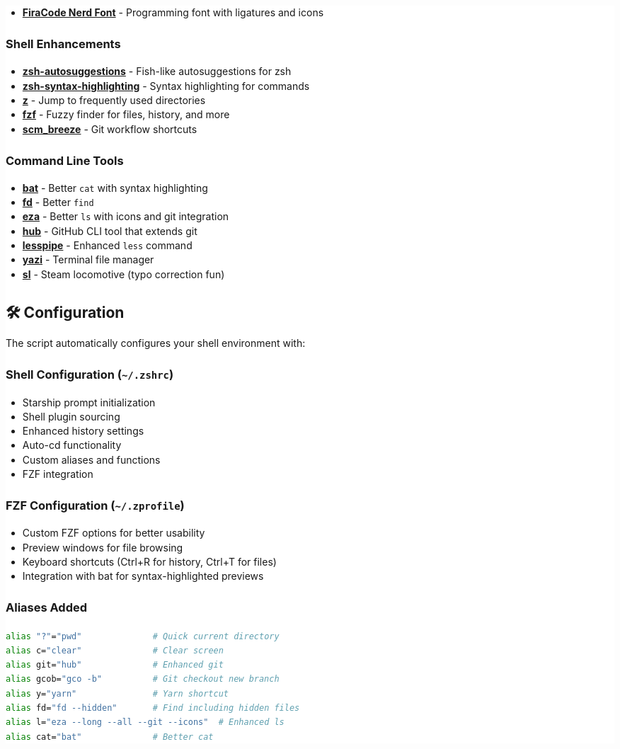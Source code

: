 - **[FiraCode Nerd Font](https://github.com/tonsky/FiraCode)** - Programming font with ligatures and icons

### Shell Enhancements

- **[zsh-autosuggestions](https://github.com/zsh-users/zsh-autosuggestions)** - Fish-like autosuggestions for zsh
- **[zsh-syntax-highlighting](https://github.com/zsh-users/zsh-syntax-highlighting)** - Syntax highlighting for commands
- **[z](https://github.com/rupa/z)** - Jump to frequently used directories
- **[fzf](https://github.com/junegunn/fzf)** - Fuzzy finder for files, history, and more
- **[scm_breeze](https://github.com/scmbreeze/scm_breeze)** - Git workflow shortcuts

### Command Line Tools

- **[bat](https://github.com/sharkdp/bat)** - Better `cat` with syntax highlighting
- **[fd](https://github.com/sharkdp/fd)** - Better `find`
- **[eza](https://github.com/eza-community/eza)** - Better `ls` with icons and git integration
- **[hub](https://hub.github.com/)** - GitHub CLI tool that extends git
- **[lesspipe](https://github.com/wofr06/lesspipe)** - Enhanced `less` command
- **[yazi](https://github.com/sxyazi/yazi)** - Terminal file manager
- **[sl](https://github.com/mtoyoda/sl)** - Steam locomotive (typo correction fun)

## 🛠️ Configuration

The script automatically configures your shell environment with:

### Shell Configuration (`~/.zshrc`)

- Starship prompt initialization
- Shell plugin sourcing
- Enhanced history settings
- Auto-cd functionality
- Custom aliases and functions
- FZF integration

### FZF Configuration (`~/.zprofile`)

- Custom FZF options for better usability
- Preview windows for file browsing
- Keyboard shortcuts (Ctrl+R for history, Ctrl+T for files)
- Integration with bat for syntax-highlighted previews

### Aliases Added

```bash
alias "?"="pwd"              # Quick current directory
alias c="clear"              # Clear screen
alias git="hub"              # Enhanced git
alias gcob="gco -b"          # Git checkout new branch
alias y="yarn"               # Yarn shortcut
alias fd="fd --hidden"       # Find including hidden files
alias l="eza --long --all --git --icons"  # Enhanced ls
alias cat="bat"              # Better cat
```

